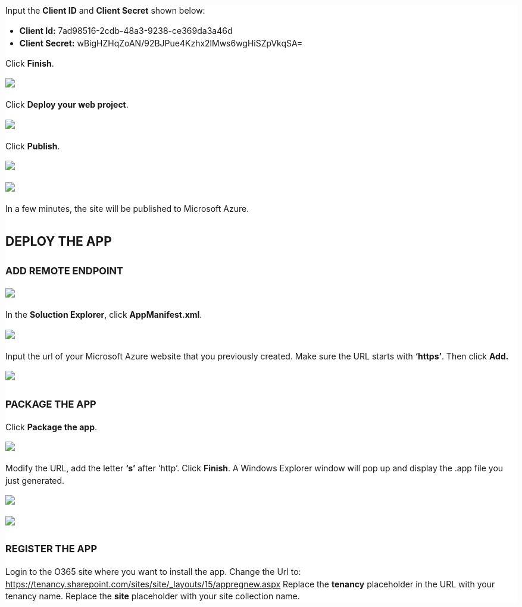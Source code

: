 Input the **Client ID** and **Client Secret** shown below:
-  **Client Id:** 7ad98516-2cdb-48a3-9238-ce369da3a46d
-  **Client Secret:** wBigHZHqZoAN/92BJPue4Kzhx2lMws6wgHiSZpVkqSA=

Click **Finish**.

![](http://i.imgur.com/w2rKZvb.png)

Click **Deploy your web project**.

![](http://i.imgur.com/jCOwBdq.png)

Click **Publish**. 

![](http://i.imgur.com/4kWII2B.png)

![](http://i.imgur.com/tej60oa.png)

In a few minutes, the site will be published to Microsoft Azure. 

## DEPLOY THE APP ##
### ADD REMOTE ENDPOINT ###

![](http://i.imgur.com/chqi6uO.png)

In the **Soluction Explorer**, click **AppManifest.xml**.

![](http://i.imgur.com/VtphdOo.png)

Input the url of your Microsoft Azure website that you previously created.
Make sure the URL starts with **‘https’**. Then click **Add.**

![](http://i.imgur.com/AY5Vlwn.png)

### PACKAGE THE APP ###
Click **Package the app**.

![](http://i.imgur.com/gXtk1FI.png)

Modify the URL, add the letter **‘s’** after ‘http’.
Click **Finish**. A Windows Explorer window will pop up and display the .app file you just generated.

![](http://i.imgur.com/TyudQux.png)

![](http://i.imgur.com/qKQNJAG.png)

### REGISTER THE APP ###
Login to the O365 site where you want to install the app.
Change the Url to:
https://tenancy.sharepoint.com/sites/site/_layouts/15/appregnew.aspx
Replace the **tenancy** placeholder in the URL with your tenancy name.
Replace the **site** placeholder with your site collection name.
